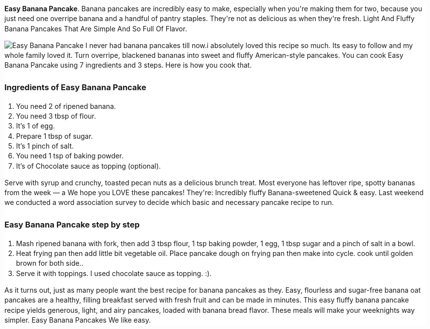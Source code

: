 ```yaml
```

**Easy Banana Pancake**. Banana pancakes are incredibly easy to make, especially when you're making them for two, because you just need one overripe banana and a handful of pantry staples. They're not as delicious as when they're fresh. Light And Fluffy Banana Pancakes That Are Simple And So Full Of Flavor. 

<img src="https://img-global.cpcdn.com/recipes/0e88a3c600f000de/751x532cq70/easy-banana-pancake-recipe-main-photo.jpg" alt="Easy Banana Pancake" style="width: 100%;" /> I never had banana pancakes till now.i absolutely loved this recipe so much. Its easy to follow and my whole family loved it. Turn overripe, blackened bananas into sweet and fluffy American-style pancakes. You can cook Easy Banana Pancake using 7 ingredients and 3 steps. Here is how you cook that. 

### Ingredients of Easy Banana Pancake

  1. You need 2 of ripened banana. 
  2. You need 3 tbsp of flour. 
  3. It&#8217;s 1 of egg. 
  4. Prepare 1 tbsp of sugar. 
  5. It&#8217;s 1 pinch of salt. 
  6. You need 1 tsp of baking powder. 
  7. It&#8217;s of Chocolate sauce as topping (optional). 

Serve with syrup and crunchy, toasted pecan nuts as a delicious brunch treat. Most everyone has leftover ripe, spotty bananas from the week — a We hope you LOVE these pancakes! They're: Incredibly fluffy Banana-sweetened Quick & easy. Last weekend we conducted a word association survey to decide which basic and necessary pancake recipe to run. 

### Easy Banana Pancake step by step

  1. Mash ripened banana with fork, then add 3 tbsp flour, 1 tsp baking powder, 1 egg, 1 tbsp sugar and a pinch of salt in a bowl. 
  2. Heat frying pan then add little bit vegetable oil. Place pancake dough on frying pan then make into cycle. cook until golden brown for both side.. 
  3. Serve it with toppings. I used chocolate sauce as topping. :). 

As it turns out, just as many people want the best recipe for banana pancakes as they. Easy, flourless and sugar-free banana oat pancakes are a healthy, filling breakfast served with fresh fruit and can be made in minutes. This easy fluffy banana pancake recipe yields generous, light, and airy pancakes, loaded with banana bread flavor. These meals will make your weeknights way simpler. Easy Banana Pancakes We like easy.